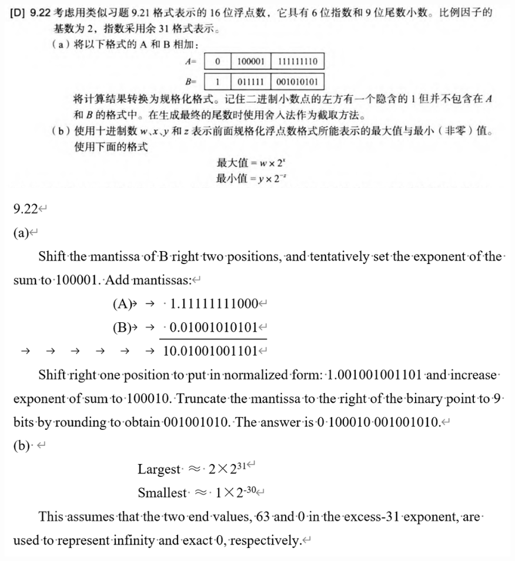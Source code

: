 ![NumberCalculateT5.png](/resources/计算机组成/NumberCalculateT5.png)

![NumberCalculateT5Ans.png](/resources/计算机组成/NumberCalculateT5Ans.png)